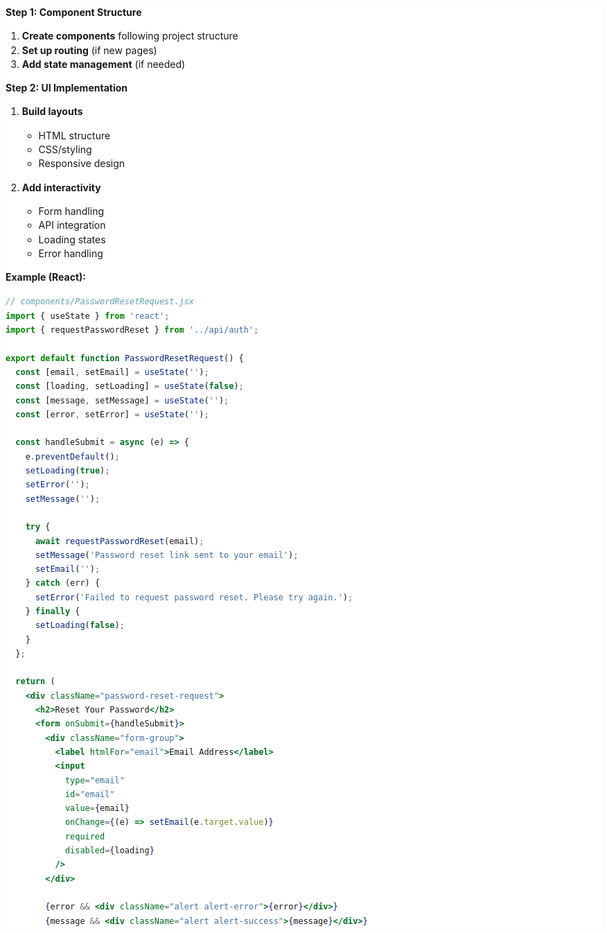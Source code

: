 **Step 1: Component Structure**

1. **Create components** following project structure
2. **Set up routing** (if new pages)
3. **Add state management** (if needed)

**Step 2: UI Implementation**

1. **Build layouts**
   - HTML structure
   - CSS/styling
   - Responsive design

2. **Add interactivity**
   - Form handling
   - API integration
   - Loading states
   - Error handling

**Example (React):**
```jsx
// components/PasswordResetRequest.jsx
import { useState } from 'react';
import { requestPasswordReset } from '../api/auth';

export default function PasswordResetRequest() {
  const [email, setEmail] = useState('');
  const [loading, setLoading] = useState(false);
  const [message, setMessage] = useState('');
  const [error, setError] = useState('');

  const handleSubmit = async (e) => {
    e.preventDefault();
    setLoading(true);
    setError('');
    setMessage('');

    try {
      await requestPasswordReset(email);
      setMessage('Password reset link sent to your email');
      setEmail('');
    } catch (err) {
      setError('Failed to request password reset. Please try again.');
    } finally {
      setLoading(false);
    }
  };

  return (
    <div className="password-reset-request">
      <h2>Reset Your Password</h2>
      <form onSubmit={handleSubmit}>
        <div className="form-group">
          <label htmlFor="email">Email Address</label>
          <input
            type="email"
            id="email"
            value={email}
            onChange={(e) => setEmail(e.target.value)}
            required
            disabled={loading}
          />
        </div>

        {error && <div className="alert alert-error">{error}</div>}
        {message && <div className="alert alert-success">{message}</div>}
```